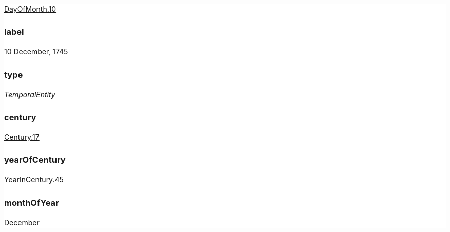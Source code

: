 [DayOfMonth.10](#DayOfMonth.10)

### label


10 December, 1745

### type


*TemporalEntity*

### century


[Century.17](#Century.17)

### yearOfCentury


[YearInCentury.45](#YearInCentury.45)

### monthOfYear


[December](#December)